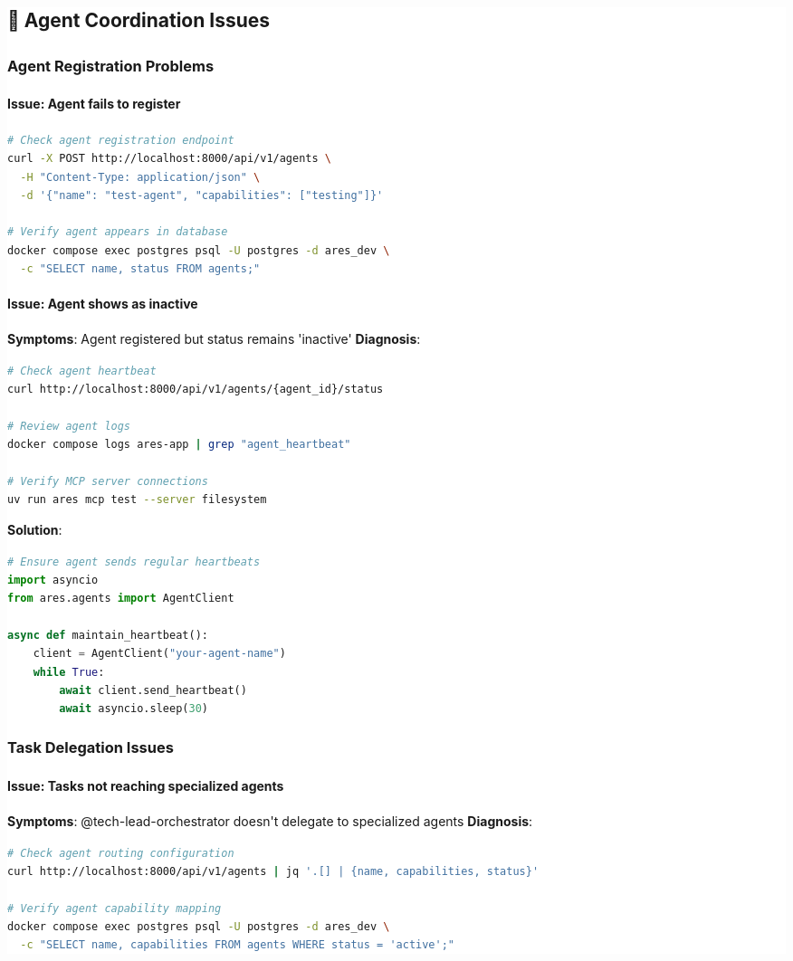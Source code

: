 ## 🤖 Agent Coordination Issues

### Agent Registration Problems

#### Issue: Agent fails to register
```bash
# Check agent registration endpoint
curl -X POST http://localhost:8000/api/v1/agents \
  -H "Content-Type: application/json" \
  -d '{"name": "test-agent", "capabilities": ["testing"]}'

# Verify agent appears in database
docker compose exec postgres psql -U postgres -d ares_dev \
  -c "SELECT name, status FROM agents;"
```

#### Issue: Agent shows as inactive
**Symptoms**: Agent registered but status remains 'inactive'
**Diagnosis**:
```bash
# Check agent heartbeat
curl http://localhost:8000/api/v1/agents/{agent_id}/status

# Review agent logs
docker compose logs ares-app | grep "agent_heartbeat"

# Verify MCP server connections
uv run ares mcp test --server filesystem
```

**Solution**:
```python
# Ensure agent sends regular heartbeats
import asyncio
from ares.agents import AgentClient

async def maintain_heartbeat():
    client = AgentClient("your-agent-name")
    while True:
        await client.send_heartbeat()
        await asyncio.sleep(30)
```

### Task Delegation Issues

#### Issue: Tasks not reaching specialized agents
**Symptoms**: @tech-lead-orchestrator doesn't delegate to specialized agents
**Diagnosis**:
```bash
# Check agent routing configuration
curl http://localhost:8000/api/v1/agents | jq '.[] | {name, capabilities, status}'

# Verify agent capability mapping
docker compose exec postgres psql -U postgres -d ares_dev \
  -c "SELECT name, capabilities FROM agents WHERE status = 'active';"
```
